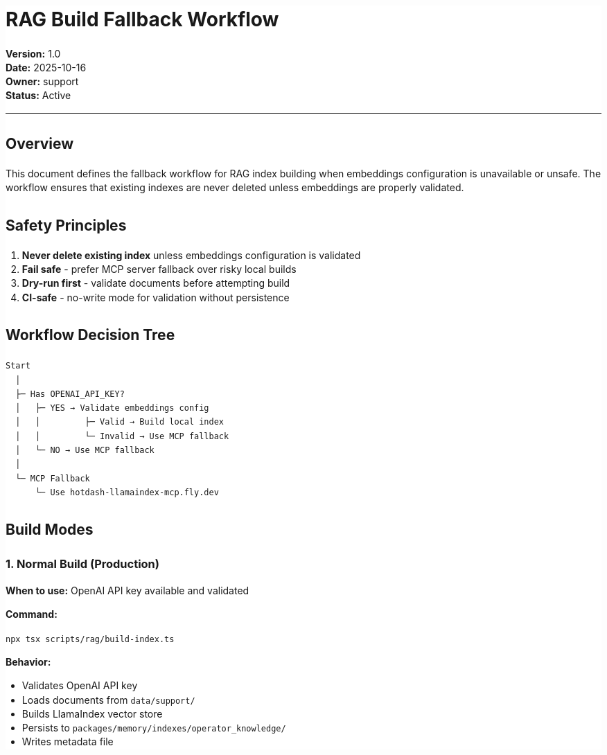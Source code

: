 # RAG Build Fallback Workflow

**Version:** 1.0  
**Date:** 2025-10-16  
**Owner:** support  
**Status:** Active

---

## Overview

This document defines the fallback workflow for RAG index building when embeddings configuration is unavailable or unsafe. The workflow ensures that existing indexes are never deleted unless embeddings are properly validated.

## Safety Principles

1. **Never delete existing index** unless embeddings configuration is validated
2. **Fail safe** - prefer MCP server fallback over risky local builds
3. **Dry-run first** - validate documents before attempting build
4. **CI-safe** - no-write mode for validation without persistence

## Workflow Decision Tree

```
Start
  │
  ├─ Has OPENAI_API_KEY?
  │   ├─ YES → Validate embeddings config
  │   │         ├─ Valid → Build local index
  │   │         └─ Invalid → Use MCP fallback
  │   └─ NO → Use MCP fallback
  │
  └─ MCP Fallback
      └─ Use hotdash-llamaindex-mcp.fly.dev
```

## Build Modes

### 1. Normal Build (Production)

**When to use:** OpenAI API key available and validated

**Command:**
```bash
npx tsx scripts/rag/build-index.ts
```

**Behavior:**
- Validates OpenAI API key
- Loads documents from `data/support/`
- Builds LlamaIndex vector store
- Persists to `packages/memory/indexes/operator_knowledge/`
- Writes metadata file
